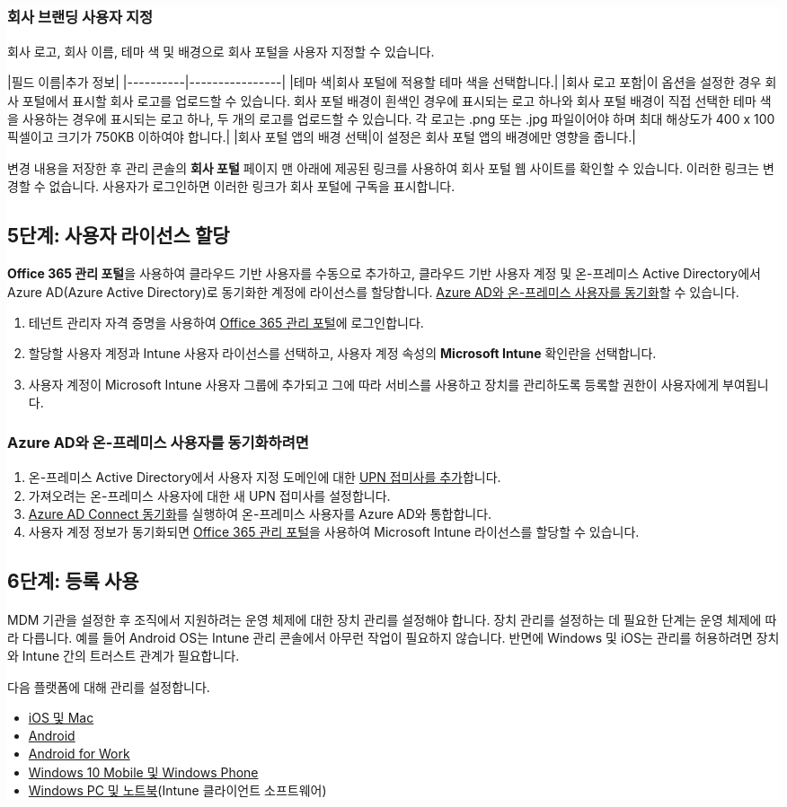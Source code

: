
### <a name="company-branding-customization"></a>회사 브랜딩 사용자 지정

회사 로고, 회사 이름, 테마 색 및 배경으로 회사 포털을 사용자 지정할 수 있습니다.

|필드 이름|추가 정보|
    |----------|----------------|
    |테마 색|회사 포털에 적용할 테마 색을 선택합니다.|
    |회사 로고 포함|이 옵션을 설정한 경우 회사 포털에서 표시할 회사 로고를 업로드할 수 있습니다. 회사 포털 배경이 흰색인 경우에 표시되는 로고 하나와 회사 포털 배경이 직접 선택한 테마 색을 사용하는 경우에 표시되는 로고 하나, 두 개의 로고를 업로드할 수 있습니다. 각 로고는 .png 또는 .jpg 파일이어야 하며 최대 해상도가 400 x 100픽셀이고 크기가 750KB 이하여야 합니다.|
    |회사 포털 앱의 배경 선택|이 설정은 회사 포털 앱의 배경에만 영향을 줍니다.|


변경 내용을 저장한 후 관리 콘솔의 **회사 포털** 페이지 맨 아래에 제공된 링크를 사용하여 회사 포털 웹 사이트를 확인할 수 있습니다. 이러한 링크는 변경할 수 없습니다. 사용자가 로그인하면 이러한 링크가 회사 포털에 구독을 표시합니다.

## <a name="step-5-assign-user-licenses"></a>5단계: 사용자 라이선스 할당

**Office 365 관리 포털**을 사용하여 클라우드 기반 사용자를 수동으로 추가하고, 클라우드 기반 사용자 계정 및 온-프레미스 Active Directory에서 Azure AD(Azure Active Directory)로 동기화한 계정에 라이선스를 할당합니다. [Azure AD와 온-프레미스 사용자를 동기화](../get-started/start-with-a-paid-subscription-to-microsoft-intune-step-3.md#how-to-sync-on-premises-users-with-azure-ad)할 수 있습니다.

1.  테넌트 관리자 자격 증명을 사용하여 [Office 365 관리 포털](https://portal.office.com/Admin/Default.aspx)에 로그인합니다.

2.  할당할 사용자 계정과 Intune 사용자 라이선스를 선택하고, 사용자 계정 속성의 **Microsoft Intune** 확인란을 선택합니다.

3.  사용자 계정이 Microsoft Intune 사용자 그룹에 추가되고 그에 따라 서비스를 사용하고 장치를 관리하도록 등록할 권한이 사용자에게 부여됩니다.

### <a name="to-synchronize-on-premises-users-with-azure-ad"></a>Azure AD와 온-프레미스 사용자를 동기화하려면

1. 온-프레미스 Active Directory에서 사용자 지정 도메인에 대한 [UPN 접미사를 추가](https://technet.microsoft.com/en-us/library/cc772007.aspx)합니다.
2. 가져오려는 온-프레미스 사용자에 대한 새 UPN 접미사를 설정합니다.
3. [Azure AD Connect 동기화](https://azure.microsoft.com/en-us/documentation/articles/active-directory-aadconnect/)를 실행하여 온-프레미스 사용자를 Azure AD와 통합합니다.
4. 사용자 계정 정보가 동기화되면 [Office 365 관리 포털](https://portal.office.com/Admin/Default.aspx)을 사용하여 Microsoft Intune 라이선스를 할당할 수 있습니다.

## <a name="step-6-enable-enrollment"></a>6단계: 등록 사용
MDM 기관을 설정한 후 조직에서 지원하려는 운영 체제에 대한 장치 관리를 설정해야 합니다. 장치 관리를 설정하는 데 필요한 단계는 운영 체제에 따라 다릅니다. 예를 들어 Android OS는 Intune 관리 콘솔에서 아무런 작업이 필요하지 않습니다. 반면에 Windows 및 iOS는 관리를 허용하려면 장치와 Intune 간의 트러스트 관계가 필요합니다.

다음 플랫폼에 대해 관리를 설정합니다.
- [iOS 및 Mac](set-up-ios-and-mac-management-with-microsoft-intune.md)
- [Android](set-up-android-management-with-microsoft-intune.md)
- [Android for Work](set-up-android-for-work.md)
- [Windows 10 Mobile 및 Windows Phone](set-up-windows-device-management-with-microsoft-intune.md)
- [Windows PC 및 노트북](manage-windows-pcs-with-microsoft-intune.md)(Intune 클라이언트 소프트웨어)
